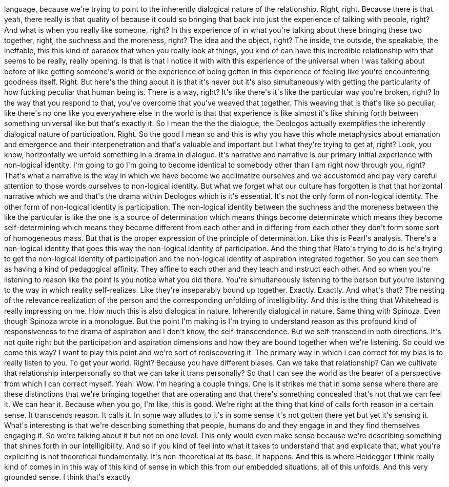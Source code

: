 language, because we're trying to point to the inherently dialogical nature of the relationship. Right, right. Because there is that yeah, there really is that quality of because it could so bringing that back into just the experience of talking with people, right? And what is when you really like someone, right? In this experience of in what you're talking about these bringing these two together, right, the suchness and the moreness, right? The idea and the object, right? The inside, the outside, the speakable, the ineffable, this this kind of paradox that when you really look at things, you kind of can have this incredible relationship with that seems to be really, really opening. Is that is that I notice it with with this experience of the universal when I was talking about before of like getting someone's world or the experience of being gotten in this experience of feeling like you're encountering goodness itself. Right. But here's the thing about it is that it's never but it's also simultaneously with getting the particularity of how fucking peculiar that human being is. There is a way, right? It's like there's it's like the particular way you're broken, right? In the way that you respond to that, you've overcome that you've weaved that together. This weaving that is that's like so peculiar, like there's no one like you everywhere else in the world is that that experience is like almost it's like shining forth between something universal like but that's exactly it. So I mean the the the dialogue, the Deologos actually exemplifies the inherently dialogical nature of participation. Right. So the good I mean so and this is why you have this whole metaphysics about emanation and emergence and their interpenetration and that's valuable and important but I what they're trying to get at, right? Look, you know, horizontally we unfold something in a drama in dialogue. It's narrative and narrative is our primary initial experience with non-logical identity. I'm going to go I'm going to become identical to somebody other than I am right now through you, right? That's what a narrative is the way in which we have become we acclimatize ourselves and we accustomed and pay very careful attention to those words ourselves to non-logical identity. But what we forget what our culture has forgotten is that that horizontal narrative which we and that's the drama within Deologos which is it's essential. It's not the only form of non-logical identity. The other form of non-logical identity is participation. The non-logical identity between the suchness and the moreness between the like the particular is like the one is a source of determination which means things become determinate which means they become self-determining which means they become different from each other and in differing from each other they don't form some sort of homogeneous mass. But that is the proper expression of the principle of determination. Like this is Pearl's analysis. There's a non-logical identity that goes this way the non-logical identity of participation. And the thing that Plato's trying to do is he's trying to get the non-logical identity of participation and the non-logical identity of aspiration integrated together. So you can see them as having a kind of pedagogical affinity. They affine to each other and they teach and instruct each other. And so when you're listening to reason like the point is you notice what you did there. You're simultaneously listening to the person but you're listening to the way in which reality self-realizes. Like they're inseparably bound up together. Exactly. Exactly. And what's that? The nesting of the relevance realization of the person and the corresponding unfolding of intelligibility. And this is the thing that Whitehead is really impressing on me. How much this is also dialogical in nature. Inherently dialogical in nature. Same thing with Spinoza. Even though Spinoza wrote in a monologue. But the point I'm making is I'm trying to understand reason as this profound kind of responsiveness to the drama of aspiration and I don't know, the self-transcendence. But we self-transcend in both directions. It's not quite right but the participation and aspiration dimensions and how they are bound together when we're listening. So could we come this way? I want to play this point and we're sort of rediscovering it. The primary way in which I can correct for my bias is to really listen to you. To get your world. Right? Because you have different biases. Can we take that relationship? Can we cultivate that relationship interpersonally so that we can take it trans personally? So that I can see the world as the bearer of a perspective from which I can correct myself. Yeah. Wow. I'm hearing a couple things. One is it strikes me that in some sense where there are these distinctions that we're bringing together that are operating and that there's something concealed that's not that we can feel it. We can hear it. Because when you go, I'm like, this is good. We're right at the thing that kind of calls forth reason in a certain sense. It transcends reason. It calls it. In some way alludes to it's in some sense it's not gotten there yet but yet it's sensing it. What's interesting is that we're describing something that people, humans do and they engage in and they find themselves engaging it. So we're talking about it but not on one level. This only would even make sense because we're describing something that shines forth in our intelligibility. And so if you kind of feel into what it takes to understand that and explicate that, what you're expliciting is not theoretical fundamentally. It's non-theoretical at its base. It happens. And this is where Heidegger I think really kind of comes in in this way of this kind of sense in which this from our embedded situations, all of this unfolds. And this very grounded sense. I think that's exactly